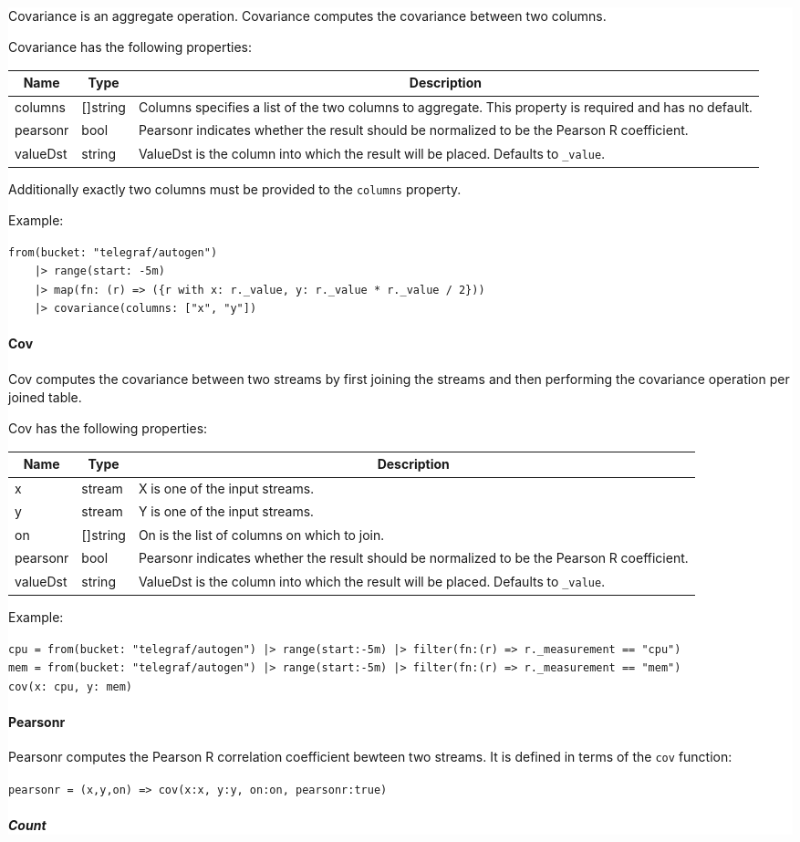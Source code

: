 Covariance is an aggregate operation.
Covariance computes the covariance between two columns.

Covariance has the following properties:

| Name     | Type     | Description                                                                                            |
| ----     | ----     | -----------                                                                                            |
| columns  | []string | Columns specifies a list of the two columns to aggregate. This property is required and has no default.|
| pearsonr | bool     | Pearsonr indicates whether the result should be normalized to be the Pearson R coefficient.            |
| valueDst | string   | ValueDst is the column into which the result will be placed. Defaults to `_value`.                     |

Additionally exactly two columns must be provided to the `columns` property.

Example:
```
from(bucket: "telegraf/autogen") 
    |> range(start: -5m) 
    |> map(fn: (r) => ({r with x: r._value, y: r._value * r._value / 2})) 
    |> covariance(columns: ["x", "y"])
```

#### Cov

Cov computes the covariance between two streams by first joining the streams and then performing the covariance operation per joined table.

Cov has the following properties:

| Name     | Type     | Description                                                                                 |
| ----     | ----     | -----------                                                                                 |
| x        | stream   | X is one of the input streams.                                                              |
| y        | stream   | Y is one of the input streams.                                                              |
| on       | []string | On is the list of columns on which to join.                                                 |
| pearsonr | bool     | Pearsonr indicates whether the result should be normalized to be the Pearson R coefficient. |
| valueDst | string   | ValueDst is the column into which the result will be placed.  Defaults to `_value`.         |

Example:

    cpu = from(bucket: "telegraf/autogen") |> range(start:-5m) |> filter(fn:(r) => r._measurement == "cpu")
    mem = from(bucket: "telegraf/autogen") |> range(start:-5m) |> filter(fn:(r) => r._measurement == "mem")
    cov(x: cpu, y: mem)

#### Pearsonr

Pearsonr computes the Pearson R correlation coefficient bewteen two streams.
It is defined in terms of the `cov` function:

    pearsonr = (x,y,on) => cov(x:x, y:y, on:on, pearsonr:true)

##### Count
